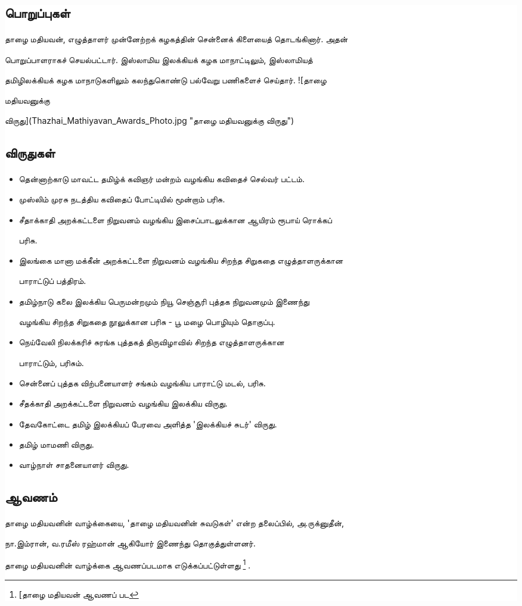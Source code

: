 
## பொறுப்புகள்



தாழை மதியவன், எழுத்தாளர் முன்னேற்றக் கழகத்தின் சென்னைக் கிளையைத் தொடங்கினார். அதன்

பொறுப்பாளராகச் செயல்பட்டார். இஸ்லாமிய இலக்கியக் கழக மாநாட்டிலும், இஸ்லாமியத்

தமிழிலக்கியக் கழக மாநாடுகளிலும் கலந்துகொண்டு பல்வேறு பணிகளைச் செய்தார். ![தாழை

மதியவனுக்கு

விருது](Thazhai_Mathiyavan_Awards_Photo.jpg "தாழை மதியவனுக்கு விருது")



## விருதுகள்



-   தென்னாற்காடு மாவட்ட தமிழ்க் கவிஞர் மன்றம் வழங்கிய கவிதைச் செல்வர் பட்டம்.

-   முஸ்லிம் முரசு நடத்திய கவிதைப் போட்டியில் மூன்றாம் பரிசு.

-   சீதாக்காதி அறக்கட்டளை நிறுவனம் வழங்கிய இசைப்பாடலுக்கான ஆயிரம் ரூபாய் ரொக்கப்

    பரிசு.

-   இலங்கை மானா மக்கீன் அறக்கட்டளை நிறுவனம் வழங்கிய சிறந்த சிறுகதை எழுத்தாளருக்கான

    பாராட்டுப் பத்திரம்.

-   தமிழ்நாடு கலை இலக்கிய பெருமன்றமும் நியூ செஞ்சூரி புத்தக நிறுவனமும் இணைந்து

    வழங்கிய சிறந்த சிறுகதை நூலுக்கான பரிசு - பூ மழை பொழியும் தொகுப்பு.

-   நெய்வேலி நிலக்கரிச் சுரங்க புத்தகத் திருவிழாவில் சிறந்த எழுத்தாளருக்கான

    பாராட்டும், பரிசும்.

-   சென்னைப் புத்தக விற்பனையாளர் சங்கம் வழங்கிய பாராட்டு மடல், பரிசு.

-   சீதக்காதி அறக்கட்டளை நிறுவனம் வழங்கிய இலக்கிய விருது.

-   தேவகோட்டை தமிழ் இலக்கியப் பேரவை அளித்த 'இலக்கியச் சுடர்' விருது.

-   தமிழ் மாமணி விருது.

-   வாழ்நாள் சாதனையாளர் விருது.



## ஆவணம்



தாழை மதியவனின் வாழ்க்கையை, 'தாழை மதியவனின் சுவடுகள்\' என்ற தலைப்பில், அ.ருக்னுதீன்,

நா.இம்ரான், வ.ரமீஸ் ரஹ்மான் ஆகியோர் இணைந்து தொகுத்துள்ளனர்.



தாழை மதியவனின் வாழ்க்கை ஆவணப்படமாக எடுக்கப்பட்டுள்ளது [^1] .


[^1]: [தாழை மதியவன் ஆவணப் பட